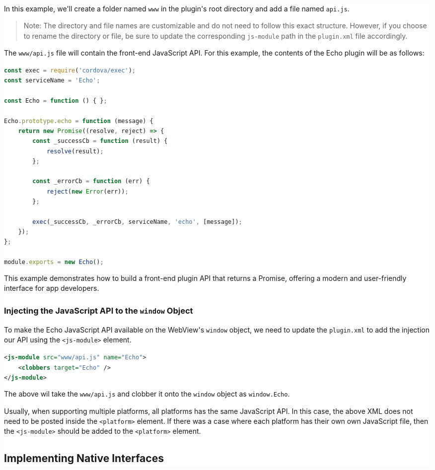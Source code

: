 In this example, we'll create a folder named `www` in the plugin's root directory and add a file named `api.js`.

> Note: The directory and file names are customizable and do not need to follow this exact structure. However, if you choose to rename the directory or file, be sure to update the corresponding `js-module` path in the `plugin.xml` file accordingly.

The `www/api.js` file will contain the front-end JavaScript API. For this example, the contents of the Echo plugin will be as follows:

```javascript
const exec = require('cordova/exec');
const serviceName = 'Echo';

const Echo = function () { };

Echo.prototype.echo = function (message) {
    return new Promise((resolve, reject) => {
        const _successCb = function (result) {
            resolve(result);
        };

        const _errorCb = function (err) {
            reject(new Error(err));
        };

        exec(_successCb, _errorCb, serviceName, 'echo', [message]);
    });
};

module.exports = new Echo();
```

This example demonstrates how to build a front-end plugin API that returns a Promise, offering a modern and user-friendly interface for app developers.

### Injecting the JavaScript API to the `window` Object

To make the Echo JavaScript API available on the WebView's `window` object, we need to update the `plugin.xml` to add the injection our API using the `<js-module>` element.

```xml
<js-module src="www/api.js" name="Echo">
    <clobbers target="Echo" />
</js-module>
```

The above wil take the `www/api.js` and clobber it onto the `window` object as `window.Echo`.

Usually, when supporting multiple platforms, all platforms has the same JavaScript API. In this case, the above XML does not need to be posted inside the `<platform>` element. If there was a case where each platform has their own own JavaScript file, then the `<js-module>` should be added to the `<platform>` element.

## Implementing Native Interfaces


[cdv_plugin]: ../../../reference/cordova-cli/index.html#cordova-plugin-command
[npm-semver]: https://www.npmjs.com/package/semver